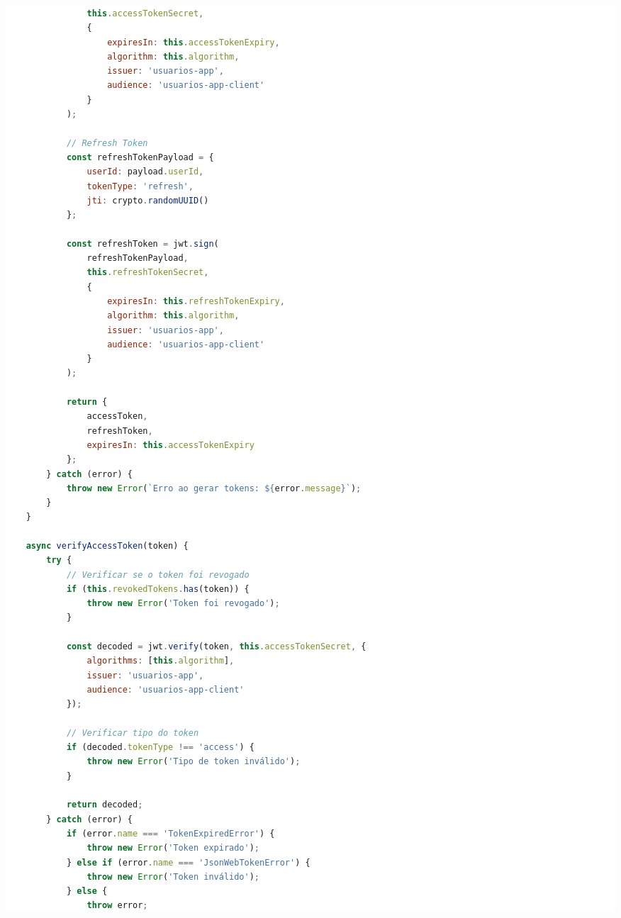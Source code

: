 ```javascript
                this.accessTokenSecret,
                {
                    expiresIn: this.accessTokenExpiry,
                    algorithm: this.algorithm,
                    issuer: 'usuarios-app',
                    audience: 'usuarios-app-client'
                }
            );

            // Refresh Token
            const refreshTokenPayload = {
                userId: payload.userId,
                tokenType: 'refresh',
                jti: crypto.randomUUID()
            };

            const refreshToken = jwt.sign(
                refreshTokenPayload,
                this.refreshTokenSecret,
                {
                    expiresIn: this.refreshTokenExpiry,
                    algorithm: this.algorithm,
                    issuer: 'usuarios-app',
                    audience: 'usuarios-app-client'
                }
            );

            return {
                accessToken,
                refreshToken,
                expiresIn: this.accessTokenExpiry
            };
        } catch (error) {
            throw new Error(`Erro ao gerar tokens: ${error.message}`);
        }
    }

    async verifyAccessToken(token) {
        try {
            // Verificar se o token foi revogado
            if (this.revokedTokens.has(token)) {
                throw new Error('Token foi revogado');
            }

            const decoded = jwt.verify(token, this.accessTokenSecret, {
                algorithms: [this.algorithm],
                issuer: 'usuarios-app',
                audience: 'usuarios-app-client'
            });

            // Verificar tipo do token
            if (decoded.tokenType !== 'access') {
                throw new Error('Tipo de token inválido');
            }

            return decoded;
        } catch (error) {
            if (error.name === 'TokenExpiredError') {
                throw new Error('Token expirado');
            } else if (error.name === 'JsonWebTokenError') {
                throw new Error('Token inválido');
            } else {
                throw error;
```